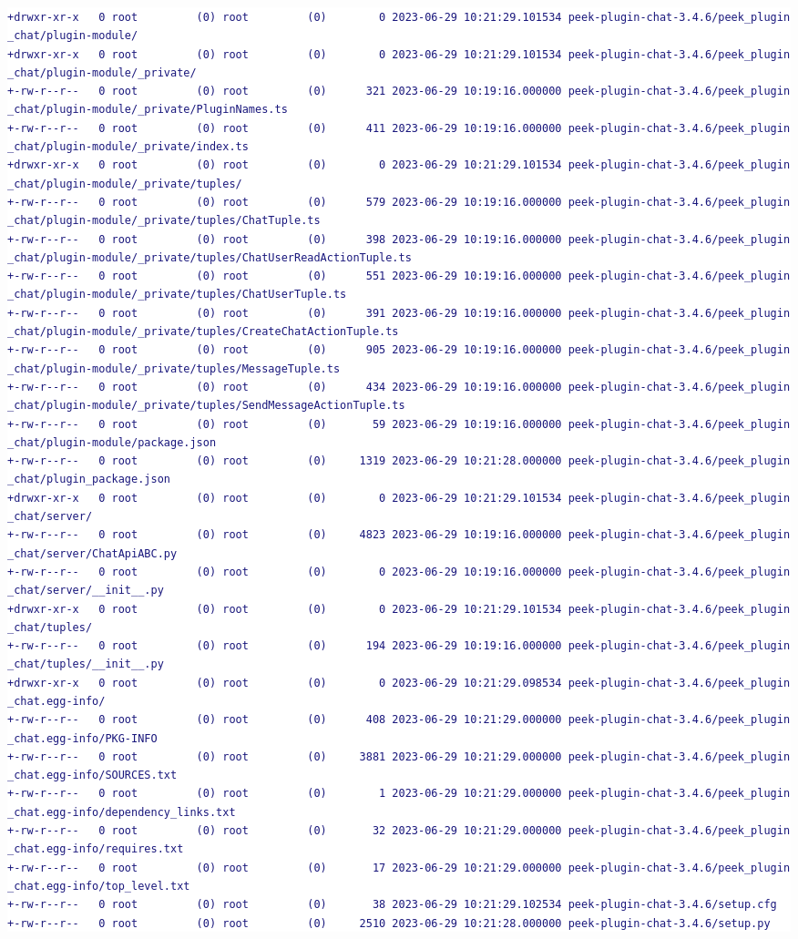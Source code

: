 ```diff
+drwxr-xr-x   0 root         (0) root         (0)        0 2023-06-29 10:21:29.101534 peek-plugin-chat-3.4.6/peek_plugin_chat/plugin-module/
+drwxr-xr-x   0 root         (0) root         (0)        0 2023-06-29 10:21:29.101534 peek-plugin-chat-3.4.6/peek_plugin_chat/plugin-module/_private/
+-rw-r--r--   0 root         (0) root         (0)      321 2023-06-29 10:19:16.000000 peek-plugin-chat-3.4.6/peek_plugin_chat/plugin-module/_private/PluginNames.ts
+-rw-r--r--   0 root         (0) root         (0)      411 2023-06-29 10:19:16.000000 peek-plugin-chat-3.4.6/peek_plugin_chat/plugin-module/_private/index.ts
+drwxr-xr-x   0 root         (0) root         (0)        0 2023-06-29 10:21:29.101534 peek-plugin-chat-3.4.6/peek_plugin_chat/plugin-module/_private/tuples/
+-rw-r--r--   0 root         (0) root         (0)      579 2023-06-29 10:19:16.000000 peek-plugin-chat-3.4.6/peek_plugin_chat/plugin-module/_private/tuples/ChatTuple.ts
+-rw-r--r--   0 root         (0) root         (0)      398 2023-06-29 10:19:16.000000 peek-plugin-chat-3.4.6/peek_plugin_chat/plugin-module/_private/tuples/ChatUserReadActionTuple.ts
+-rw-r--r--   0 root         (0) root         (0)      551 2023-06-29 10:19:16.000000 peek-plugin-chat-3.4.6/peek_plugin_chat/plugin-module/_private/tuples/ChatUserTuple.ts
+-rw-r--r--   0 root         (0) root         (0)      391 2023-06-29 10:19:16.000000 peek-plugin-chat-3.4.6/peek_plugin_chat/plugin-module/_private/tuples/CreateChatActionTuple.ts
+-rw-r--r--   0 root         (0) root         (0)      905 2023-06-29 10:19:16.000000 peek-plugin-chat-3.4.6/peek_plugin_chat/plugin-module/_private/tuples/MessageTuple.ts
+-rw-r--r--   0 root         (0) root         (0)      434 2023-06-29 10:19:16.000000 peek-plugin-chat-3.4.6/peek_plugin_chat/plugin-module/_private/tuples/SendMessageActionTuple.ts
+-rw-r--r--   0 root         (0) root         (0)       59 2023-06-29 10:19:16.000000 peek-plugin-chat-3.4.6/peek_plugin_chat/plugin-module/package.json
+-rw-r--r--   0 root         (0) root         (0)     1319 2023-06-29 10:21:28.000000 peek-plugin-chat-3.4.6/peek_plugin_chat/plugin_package.json
+drwxr-xr-x   0 root         (0) root         (0)        0 2023-06-29 10:21:29.101534 peek-plugin-chat-3.4.6/peek_plugin_chat/server/
+-rw-r--r--   0 root         (0) root         (0)     4823 2023-06-29 10:19:16.000000 peek-plugin-chat-3.4.6/peek_plugin_chat/server/ChatApiABC.py
+-rw-r--r--   0 root         (0) root         (0)        0 2023-06-29 10:19:16.000000 peek-plugin-chat-3.4.6/peek_plugin_chat/server/__init__.py
+drwxr-xr-x   0 root         (0) root         (0)        0 2023-06-29 10:21:29.101534 peek-plugin-chat-3.4.6/peek_plugin_chat/tuples/
+-rw-r--r--   0 root         (0) root         (0)      194 2023-06-29 10:19:16.000000 peek-plugin-chat-3.4.6/peek_plugin_chat/tuples/__init__.py
+drwxr-xr-x   0 root         (0) root         (0)        0 2023-06-29 10:21:29.098534 peek-plugin-chat-3.4.6/peek_plugin_chat.egg-info/
+-rw-r--r--   0 root         (0) root         (0)      408 2023-06-29 10:21:29.000000 peek-plugin-chat-3.4.6/peek_plugin_chat.egg-info/PKG-INFO
+-rw-r--r--   0 root         (0) root         (0)     3881 2023-06-29 10:21:29.000000 peek-plugin-chat-3.4.6/peek_plugin_chat.egg-info/SOURCES.txt
+-rw-r--r--   0 root         (0) root         (0)        1 2023-06-29 10:21:29.000000 peek-plugin-chat-3.4.6/peek_plugin_chat.egg-info/dependency_links.txt
+-rw-r--r--   0 root         (0) root         (0)       32 2023-06-29 10:21:29.000000 peek-plugin-chat-3.4.6/peek_plugin_chat.egg-info/requires.txt
+-rw-r--r--   0 root         (0) root         (0)       17 2023-06-29 10:21:29.000000 peek-plugin-chat-3.4.6/peek_plugin_chat.egg-info/top_level.txt
+-rw-r--r--   0 root         (0) root         (0)       38 2023-06-29 10:21:29.102534 peek-plugin-chat-3.4.6/setup.cfg
+-rw-r--r--   0 root         (0) root         (0)     2510 2023-06-29 10:21:28.000000 peek-plugin-chat-3.4.6/setup.py
```
